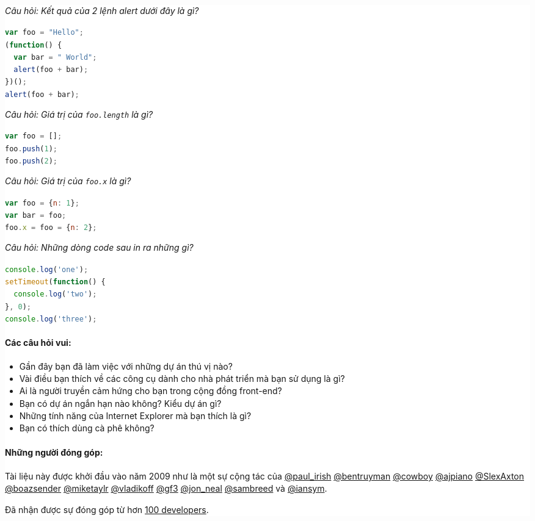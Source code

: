 *Câu hỏi: Kết quả của 2 lệnh alert dưới đây là gì?*
```javascript
var foo = "Hello";
(function() {
  var bar = " World";
  alert(foo + bar);
})();
alert(foo + bar);
```

*Câu hỏi: Giá trị của `foo.length` là gì?*
```javascript
var foo = [];
foo.push(1);
foo.push(2);
```

*Câu hỏi: Giá trị của `foo.x` là gì?*
```javascript
var foo = {n: 1};
var bar = foo;
foo.x = foo = {n: 2};
```

*Câu hỏi: Những dòng code sau in ra những gì?*
```javascript
console.log('one');
setTimeout(function() {
  console.log('two');
}, 0);
console.log('three');
```

#### Các câu hỏi vui:

* Gần đây bạn đã làm việc với những dự án thú vị nào?
* Vài điều bạn thích về các công cụ dành cho nhà phát triển mà bạn sử dụng là gì?
* Ai là người truyền cảm hứng cho bạn trong cộng đồng front-end?
* Bạn có dự án ngắn hạn nào không? Kiểu dự án gì?
* Những tính năng của Internet Explorer mà bạn thích là gì?
* Bạn có thích dùng cà phê không?


#### Những người đóng góp:

Tài liệu này được khởi đầu vào năm 2009 như là một sự cộng tác của [@paul_irish](https://twitter.com/paul_irish) [@bentruyman](https://twitter.com/bentruyman) [@cowboy](https://twitter.com/cowboy) [@ajpiano](https://twitter.com/ajpiano)  [@SlexAxton](https://twitter.com/slexaxton) [@boazsender](https://twitter.com/boazsender) [@miketaylr](https://twitter.com/miketaylr) [@vladikoff](https://twitter.com/vladikoff) [@gf3](https://twitter.com/gf3) [@jon_neal](https://twitter.com/jon_neal) [@sambreed](https://twitter.com/sambreed) và [@iansym](https://twitter.com/iansym).

Đã nhận được sự đóng góp từ hơn [100 developers](https://github.com/h5bp/Front-end-Developer-Interview-Questions/graphs/contributors).

